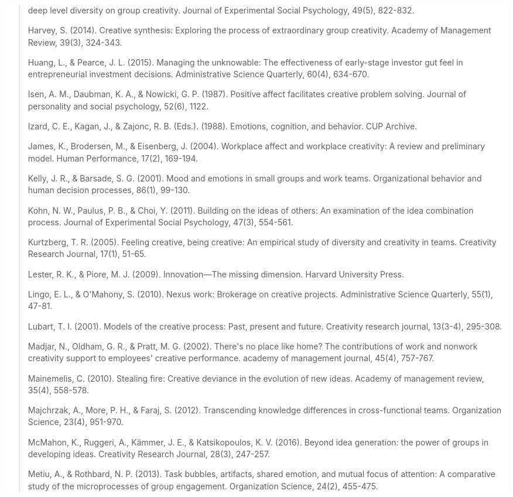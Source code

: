 > deep level diversity on group creativity. Journal of Experimental
> Social Psychology, 49(5), 822-832.
> 
> Harvey, S. (2014). Creative synthesis: Exploring the process of
> extraordinary group creativity. Academy of Management Review, 39(3),
> 324-343.
> 
> Huang, L., & Pearce, J. L. (2015). Managing the unknowable: The
> effectiveness of early-stage investor gut feel in entrepreneurial
> investment decisions. Administrative Science Quarterly, 60(4),
> 634-670.
> 
> Isen, A. M., Daubman, K. A., & Nowicki, G. P. (1987). Positive affect
> facilitates creative problem solving. Journal of personality and
> social psychology, 52(6), 1122.
> 
> Izard, C. E., Kagan, J., & Zajonc, R. B. (Eds.). (1988). Emotions,
> cognition, and behavior. CUP Archive.
> 
> James, K., Brodersen, M., & Eisenberg, J. (2004). Workplace affect and
> workplace creativity: A review and preliminary model. Human
> Performance, 17(2), 169-194.
> 
> Kelly, J. R., & Barsade, S. G. (2001). Mood and emotions in small
> groups and work teams. Organizational behavior and human decision
> processes, 86(1), 99-130.
> 
> Kohn, N. W., Paulus, P. B., & Choi, Y. (2011). Building on the ideas
> of others: An examination of the idea combination process. Journal of
> Experimental Social Psychology, 47(3), 554-561.
> 
> Kurtzberg, T. R. (2005). Feeling creative, being creative: An
> empirical study of diversity and creativity in teams. Creativity
> Research Journal, 17(1), 51-65.
> 
> Lester, R. K., & Piore, M. J. (2009). Innovation—The missing
> dimension. Harvard University Press.
> 
> Lingo, E. L., & O'Mahony, S. (2010). Nexus work: Brokerage on creative
> projects. Administrative Science Quarterly, 55(1), 47-81.
> 
> Lubart, T. I. (2001). Models of the creative process: Past, present
> and future. Creativity research journal, 13(3-4), 295-308.
> 
> Madjar, N., Oldham, G. R., & Pratt, M. G. (2002). There's no place
> like home? The contributions of work and nonwork creativity support to
> employees' creative performance. academy of management journal, 45(4),
> 757-767.
> 
> Mainemelis, C. (2010). Stealing fire: Creative deviance in the
> evolution of new ideas. Academy of management review, 35(4), 558-578.
> 
> Majchrzak, A., More, P. H., & Faraj, S. (2012). Transcending knowledge
> differences in cross-functional teams. Organization Science, 23(4),
> 951-970.
> 
> McMahon, K., Ruggeri, A., Kämmer, J. E., & Katsikopoulos, K. V.
> (2016). Beyond idea generation: the power of groups in developing
> ideas. Creativity Research Journal, 28(3), 247-257.
> 
> Metiu, A., & Rothbard, N. P. (2013). Task bubbles, artifacts, shared
> emotion, and mutual focus of attention: A comparative study of the
> microprocesses of group engagement. Organization Science, 24(2),
> 455-475.